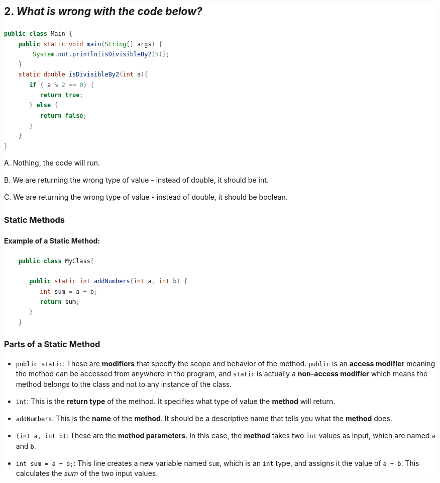 ## 2. _What is wrong with the code below?_

```java
public class Main {
    public static void main(String[] args) {
        System.out.println(isDivisibleBy2(5));
    }
    static double isDivisibleBy2(int a){
       if ( a % 2 == 0) {
          return true;
       } else {
          return false;
       }
    }  
}
```

A. Nothing, the code will run.  

B. We are returning the wrong type of value - instead of double, it should be int.  

C. We are returning the wrong type of value - instead of double, it should be boolean.  

### Static Methods

#### Example of a Static Method:

```java
    public class MyClass{

       public static int addNumbers(int a, int b) {
          int sum = a + b;
          return sum;
       }
    }
```

### Parts of a Static Method

* `public static`: These are **modifiers** that specify the scope and behavior of the method. `public` is an **access modifier** meaning the method can be accessed from anywhere in the program, and `static` is actually a **non-access modifier** which means the method belongs to the class and not to any instance of the class.

* `int`: This is the **return type** of the method. It specifies what type of value the **method** will return.

* `addNumbers`: This is the **name** of the **method**. It should be a descriptive name that tells you what the **method** does.

* `(int a, int b)`: These are the **method parameters**. In this case, the **method** takes two `int` values as input, which are named `a` and `b`.

* `int sum = a + b;`: This line creates a new variable named `sum`, which is an `int` type, and assigns it the value of `a + b`. This calculates the _sum_ of the two input values.

